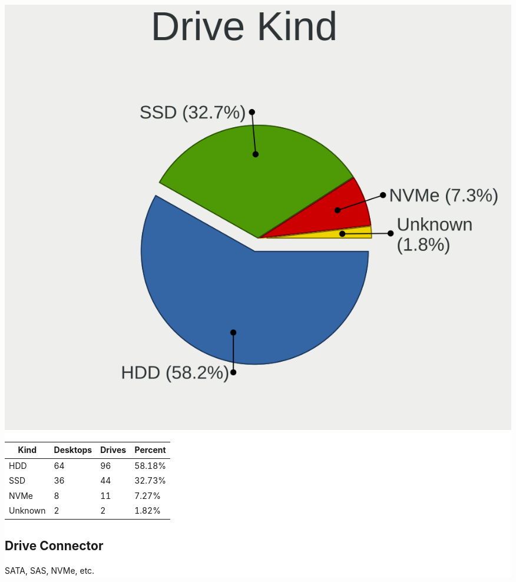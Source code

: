 ![Drive Kind](./images/pie_chart/drive_kind.svg)


| Kind    | Desktops | Drives | Percent |
|---------|----------|--------|---------|
| HDD     | 64       | 96     | 58.18%  |
| SSD     | 36       | 44     | 32.73%  |
| NVMe    | 8        | 11     | 7.27%   |
| Unknown | 2        | 2      | 1.82%   |

Drive Connector
---------------

SATA, SAS, NVMe, etc.
